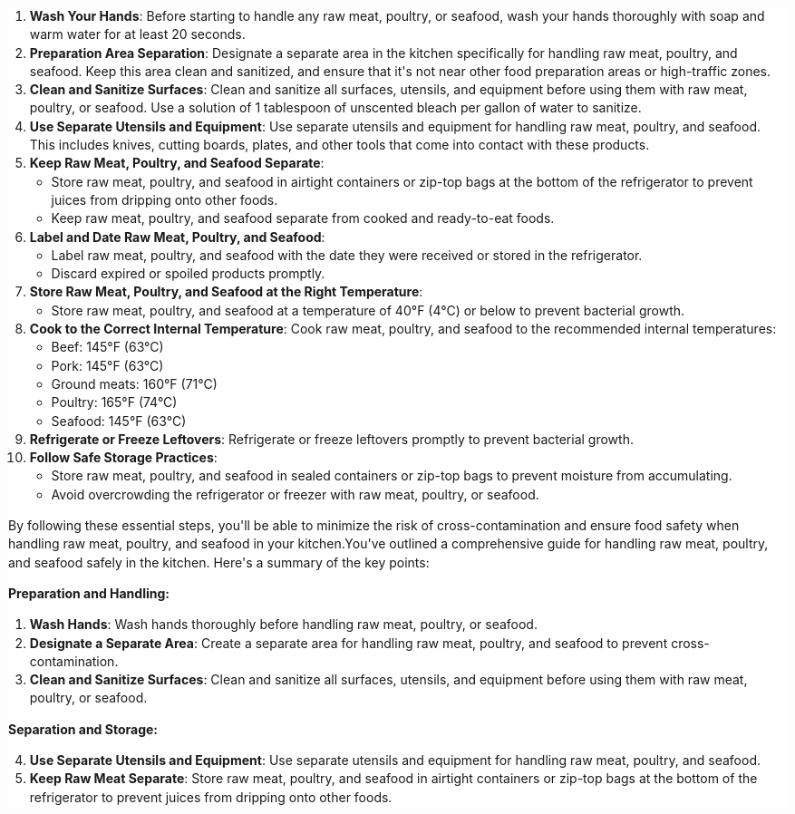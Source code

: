 1. **Wash Your Hands**: Before starting to handle any raw meat, poultry, or seafood, wash your hands thoroughly with soap and warm water for at least 20 seconds.
2. **Preparation Area Separation**: Designate a separate area in the kitchen specifically for handling raw meat, poultry, and seafood. Keep this area clean and sanitized, and ensure that it's not near other food preparation areas or high-traffic zones.
3. **Clean and Sanitize Surfaces**: Clean and sanitize all surfaces, utensils, and equipment before using them with raw meat, poultry, or seafood. Use a solution of 1 tablespoon of unscented bleach per gallon of water to sanitize.
4. **Use Separate Utensils and Equipment**: Use separate utensils and equipment for handling raw meat, poultry, and seafood. This includes knives, cutting boards, plates, and other tools that come into contact with these products.
5. **Keep Raw Meat, Poultry, and Seafood Separate**:
	* Store raw meat, poultry, and seafood in airtight containers or zip-top bags at the bottom of the refrigerator to prevent juices from dripping onto other foods.
	* Keep raw meat, poultry, and seafood separate from cooked and ready-to-eat foods.
6. **Label and Date Raw Meat, Poultry, and Seafood**:
	* Label raw meat, poultry, and seafood with the date they were received or stored in the refrigerator.
	* Discard expired or spoiled products promptly.
7. **Store Raw Meat, Poultry, and Seafood at the Right Temperature**:
	* Store raw meat, poultry, and seafood at a temperature of 40°F (4°C) or below to prevent bacterial growth.
8. **Cook to the Correct Internal Temperature**: Cook raw meat, poultry, and seafood to the recommended internal temperatures:
	* Beef: 145°F (63°C)
	* Pork: 145°F (63°C)
	* Ground meats: 160°F (71°C)
	* Poultry: 165°F (74°C)
	* Seafood: 145°F (63°C)
9. **Refrigerate or Freeze Leftovers**: Refrigerate or freeze leftovers promptly to prevent bacterial growth.
10. **Follow Safe Storage Practices**:
	* Store raw meat, poultry, and seafood in sealed containers or zip-top bags to prevent moisture from accumulating.
	* Avoid overcrowding the refrigerator or freezer with raw meat, poultry, or seafood.

By following these essential steps, you'll be able to minimize the risk of cross-contamination and ensure food safety when handling raw meat, poultry, and seafood in your kitchen.<start>You've outlined a comprehensive guide for handling raw meat, poultry, and seafood safely in the kitchen. Here's a summary of the key points:

**Preparation and Handling:**

1. **Wash Hands**: Wash hands thoroughly before handling raw meat, poultry, or seafood.
2. **Designate a Separate Area**: Create a separate area for handling raw meat, poultry, and seafood to prevent cross-contamination.
3. **Clean and Sanitize Surfaces**: Clean and sanitize all surfaces, utensils, and equipment before using them with raw meat, poultry, or seafood.

**Separation and Storage:**

4. **Use Separate Utensils and Equipment**: Use separate utensils and equipment for handling raw meat, poultry, and seafood.
5. **Keep Raw Meat Separate**: Store raw meat, poultry, and seafood in airtight containers or zip-top bags at the bottom of the refrigerator to prevent juices from dripping onto other foods.
